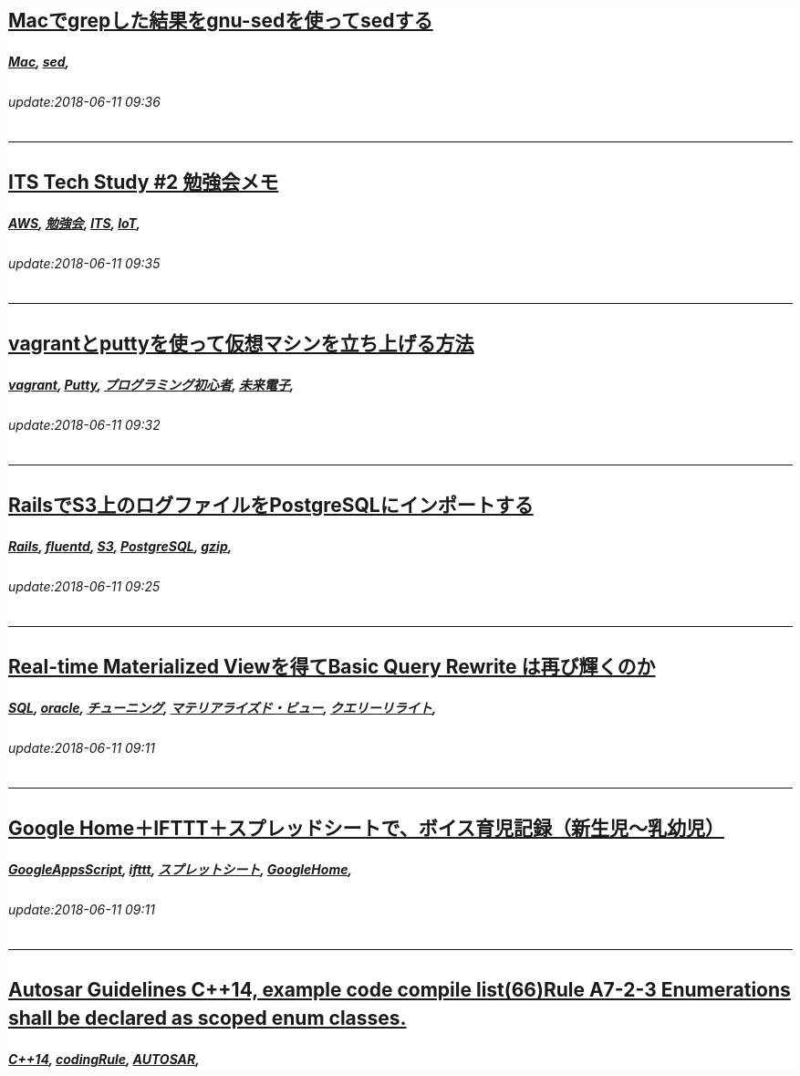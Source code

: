 ## [Macでgrepした結果をgnu-sedを使ってsedする](https://qiita.com/setouchi/items/ae673d6c791a33f273fa)
##### [Mac](https://qiita.com/tags/Mac), [sed](https://qiita.com/tags/sed), 
###### update:2018-06-11 09:36
---
## [ITS Tech Study #2 勉強会メモ](https://qiita.com/calderarie/items/de37152fda0757ffbd06)
##### [AWS](https://qiita.com/tags/AWS), [勉強会](https://qiita.com/tags/勉強会), [ITS](https://qiita.com/tags/ITS), [IoT](https://qiita.com/tags/IoT), 
###### update:2018-06-11 09:35
---
## [vagrantとputtyを使って仮想マシンを立ち上げる方法](https://qiita.com/akiyoshiii/items/2a7efff96f3b1e8ab081)
##### [vagrant](https://qiita.com/tags/vagrant), [Putty](https://qiita.com/tags/Putty), [プログラミング初心者](https://qiita.com/tags/プログラミング初心者), [未来電子](https://qiita.com/tags/未来電子), 
###### update:2018-06-11 09:32
---
## [RailsでS3上のログファイルをPostgreSQLにインポートする](https://qiita.com/cobot00/items/0cfd5c666ff2cd24d35e)
##### [Rails](https://qiita.com/tags/Rails), [fluentd](https://qiita.com/tags/fluentd), [S3](https://qiita.com/tags/S3), [PostgreSQL](https://qiita.com/tags/PostgreSQL), [gzip](https://qiita.com/tags/gzip), 
###### update:2018-06-11 09:25
---
## [Real-time Materialized Viewを得てBasic Query Rewrite は再び輝くのか](https://qiita.com/tlokweng/items/cb29801ab759ee2808d8)
##### [SQL](https://qiita.com/tags/SQL), [oracle](https://qiita.com/tags/oracle), [チューニング](https://qiita.com/tags/チューニング), [マテリアライズド・ビュー](https://qiita.com/tags/マテリアライズド・ビュー), [クエリーリライト](https://qiita.com/tags/クエリーリライト), 
###### update:2018-06-11 09:11
---
## [Google Home＋IFTTT＋スプレッドシートで、ボイス育児記録（新生児〜乳幼児）](https://qiita.com/hishigataBOZE/items/2e74303283ea6920578f)
##### [GoogleAppsScript](https://qiita.com/tags/GoogleAppsScript), [ifttt](https://qiita.com/tags/ifttt), [スプレットシート](https://qiita.com/tags/スプレットシート), [GoogleHome](https://qiita.com/tags/GoogleHome), 
###### update:2018-06-11 09:11
---
## [Autosar Guidelines C++14, example code compile list(66)Rule A7-2-3 Enumerations shall be declared as scoped enum classes.](https://qiita.com/kaizen_nagoya/items/01feb3928e86737c7e2b)
##### [C++14](https://qiita.com/tags/C++14), [codingRule](https://qiita.com/tags/codingRule), [AUTOSAR](https://qiita.com/tags/AUTOSAR), 